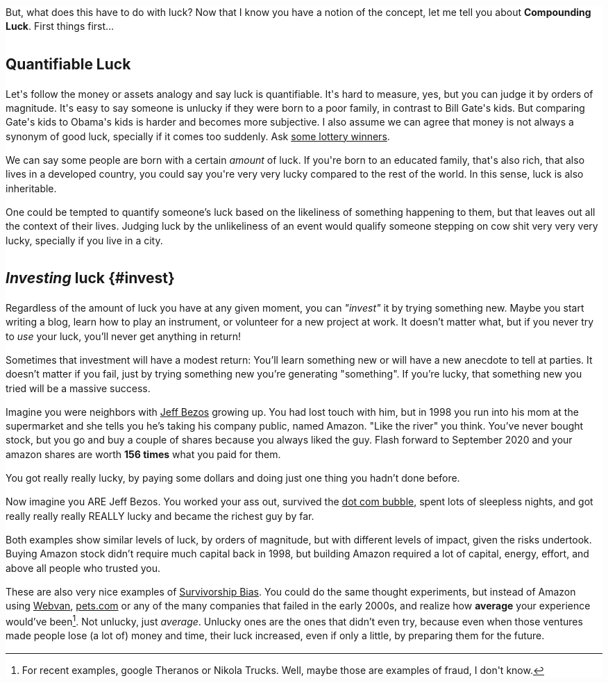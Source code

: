But, what does this have to do with luck? Now that I know you have a notion of the concept, let me tell you about **Compounding Luck**. First things first…

Quantifiable Luck
--
Let's follow the money or assets analogy and say luck is quantifiable. It's hard to measure, yes, but you can judge it by orders of magnitude. It's easy to say someone is unlucky if they were born to a poor family, in contrast to Bill Gate's kids. But comparing Gate's kids to Obama's kids is harder and becomes more subjective. I also assume we can agree that money is not always a synonym of good luck, specially if it comes too suddenly. Ask [some lottery winners](https://www.businessinsider.com/lottery-winners-lost-everything-2017-8).

We can say some people are born with a certain *amount* of luck. If you're born to an educated family, that's also rich, that also lives in a developed country, you could say you're very very lucky compared to the rest of the world. In this sense, luck is also inheritable.

One could be tempted to quantify someone’s luck based on the likeliness of something happening to them, but that leaves out all the context of their lives. Judging luck by the unlikeliness of an event would qualify someone stepping on cow shit very very very lucky, specially if you live in a city.

*Investing* luck {#invest}
--
Regardless of the amount of luck you have at any given moment, you can *"invest"* it by trying something new. Maybe you start writing a blog, learn how to play an instrument, or volunteer for a new project at work. It doesn’t matter what, but if you never try to *use* your luck, you’ll never get anything in return!

Sometimes that investment will have a modest return: You’ll learn something new or will have a new anecdote to tell at parties. It doesn’t matter if you fail, just by trying something new you’re generating "something". If you’re lucky, that something new you tried will be a massive success.

Imagine you were neighbors with [Jeff Bezos](https://en.wikipedia.org/wiki/Jeff_Bezos) growing up. You had lost touch with him, but in 1998 you run into his mom at the supermarket and she tells you he’s taking his company public, named Amazon. "Like the river" you think. You’ve never bought stock, but you go and buy a couple of shares because you always liked the guy. Flash forward to September 2020 and your amazon shares are worth **156 times** what you paid for them.

You got really really lucky, by paying some dollars and doing just one thing you hadn’t done before.

Now imagine you ARE Jeff Bezos. You worked your ass out, survived the [dot com bubble](https://en.wikipedia.org/wiki/Dot-com_bubble), spent lots of sleepless nights, and got really really really REALLY lucky and became the richest guy by far.

Both examples show similar levels of luck, by orders of magnitude, but with different levels of impact, given the risks undertook. Buying Amazon stock didn’t require much capital back in 1998, but building Amazon required a lot of capital, energy, effort, and above all people who trusted you.

These are also very nice examples of [Survivorship Bias](https://en.wikipedia.org/wiki/Survivorship_bias). You could do the same thought experiments, but instead of Amazon using [Webvan](https://en.wikipedia.org/wiki/Webvan), [pets.com](https://en.wikipedia.org/wiki/Pets.com) or any of the many companies that failed in the early 2000s, and realize how **average** your experience would’ve been[^3]. Not unlucky, just *average*. Unlucky ones are the ones that didn’t even try, because even when those ventures made people lose (a lot of) money and time, their luck increased, even if only a little, by preparing them for the future.
[^3]: For recent examples, google Theranos or Nikola Trucks. Well, maybe those are examples of fraud, I don't know.


[^1]: Be prepared to read luck or lucky 124 times on this post.
[^2]: Calculated using basic math: 100*(1+10%)^20 ≈ 673.
[^4]: [The Immortal](https://en.wikipedia.org/wiki/The_Immortal_(short_story))